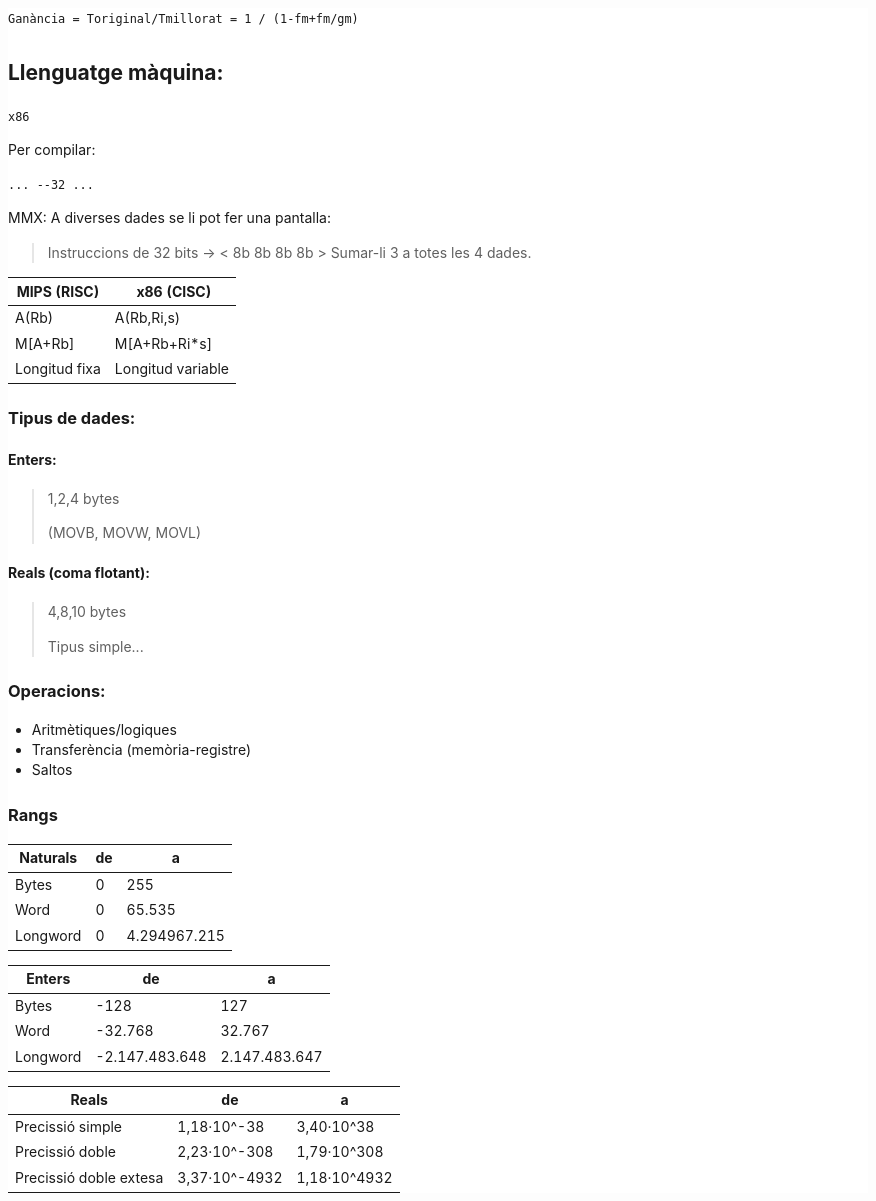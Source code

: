 ```
Ganància = Toriginal/Tmillorat = 1 / (1-fm+fm/gm)
```

## Llenguatge màquina:
`x86`

Per compilar:
```
... --32 ...
```

MMX: A diverses dades se li pot fer una pantalla:
> Instruccions de 32 bits -> < 8b 8b 8b 8b > Sumar-li 3 a totes les 4 dades.

MIPS (RISC) | x86 (CISC)
-|-
A(Rb) | A(Rb,Ri,s)
M[A+Rb] | M[A+Rb+Ri*s]
Longitud fixa | Longitud variable

### Tipus de dades:
#### Enters:
> 1,2,4 bytes
>
> (MOVB, MOVW, MOVL)

#### Reals (coma flotant):
> 4,8,10 bytes
>
> Tipus simple...

### Operacions:
- Aritmètiques/logiques
- Transferència (memòria-registre)
- Saltos

### Rangs

Naturals|de|a
-|-|-
Bytes|0|255
Word|0|65.535
Longword|0|4.294967.215

Enters|de|a
-|-|-
Bytes|-128|127
Word|-32.768|32.767
Longword|-2.147.483.648|2.147.483.647

Reals|de|a
-|-|-
Precissió simple|1,18·10^-38|3,40·10^38
Precissió doble|2,23·10^-308|1,79·10^308
Precissió doble extesa|3,37·10^-4932|1,18·10^4932
